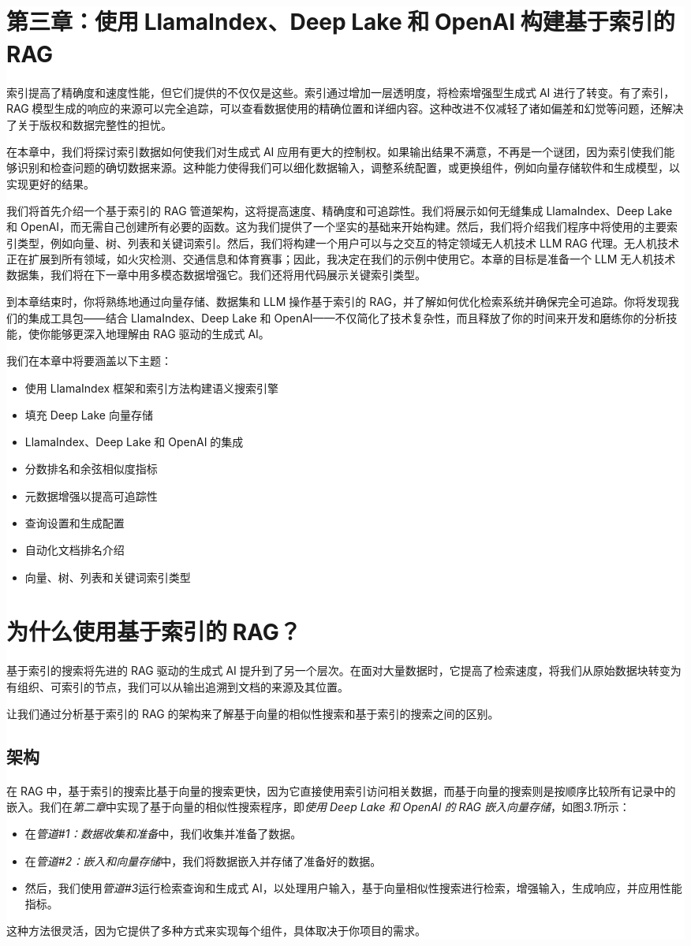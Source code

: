 

# 第三章：使用 LlamaIndex、Deep Lake 和 OpenAI 构建基于索引的 RAG

索引提高了精确度和速度性能，但它们提供的不仅仅是这些。索引通过增加一层透明度，将检索增强型生成式 AI 进行了转变。有了索引，RAG 模型生成的响应的来源可以完全追踪，可以查看数据使用的精确位置和详细内容。这种改进不仅减轻了诸如偏差和幻觉等问题，还解决了关于版权和数据完整性的担忧。

在本章中，我们将探讨索引数据如何使我们对生成式 AI 应用有更大的控制权。如果输出结果不满意，不再是一个谜团，因为索引使我们能够识别和检查问题的确切数据来源。这种能力使得我们可以细化数据输入，调整系统配置，或更换组件，例如向量存储软件和生成模型，以实现更好的结果。

我们将首先介绍一个基于索引的 RAG 管道架构，这将提高速度、精确度和可追踪性。我们将展示如何无缝集成 LlamaIndex、Deep Lake 和 OpenAI，而无需自己创建所有必要的函数。这为我们提供了一个坚实的基础来开始构建。然后，我们将介绍我们程序中将使用的主要索引类型，例如向量、树、列表和关键词索引。然后，我们将构建一个用户可以与之交互的特定领域无人机技术 LLM RAG 代理。无人机技术正在扩展到所有领域，如火灾检测、交通信息和体育赛事；因此，我决定在我们的示例中使用它。本章的目标是准备一个 LLM 无人机技术数据集，我们将在下一章中用多模态数据增强它。我们还将用代码展示关键索引类型。

到本章结束时，你将熟练地通过向量存储、数据集和 LLM 操作基于索引的 RAG，并了解如何优化检索系统并确保完全可追踪。你将发现我们的集成工具包——结合 LlamaIndex、Deep Lake 和 OpenAI——不仅简化了技术复杂性，而且释放了你的时间来开发和磨练你的分析技能，使你能够更深入地理解由 RAG 驱动的生成式 AI。

我们在本章中将要涵盖以下主题：

+   使用 LlamaIndex 框架和索引方法构建语义搜索引擎

+   填充 Deep Lake 向量存储

+   LlamaIndex、Deep Lake 和 OpenAI 的集成

+   分数排名和余弦相似度指标

+   元数据增强以提高可追踪性

+   查询设置和生成配置

+   自动化文档排名介绍

+   向量、树、列表和关键词索引类型

# 为什么使用基于索引的 RAG？

基于索引的搜索将先进的 RAG 驱动的生成式 AI 提升到了另一个层次。在面对大量数据时，它提高了检索速度，将我们从原始数据块转变为有组织、可索引的节点，我们可以从输出追溯到文档的来源及其位置。

让我们通过分析基于索引的 RAG 的架构来了解基于向量的相似性搜索和基于索引的搜索之间的区别。

## 架构

在 RAG 中，基于索引的搜索比基于向量的搜索更快，因为它直接使用索引访问相关数据，而基于向量的搜索则是按顺序比较所有记录中的嵌入。我们在*第二章*中实现了基于向量的相似性搜索程序，即*使用 Deep Lake 和 OpenAI 的 RAG 嵌入向量存储*，如图*3.1*所示：

+   在*管道#1：数据收集和准备*中，我们收集并准备了数据。

+   在*管道#2：嵌入和向量存储*中，我们将数据嵌入并存储了准备好的数据。

+   然后，我们使用*管道#3*运行检索查询和生成式 AI，以处理用户输入，基于向量相似性搜索进行检索，增强输入，生成响应，并应用性能指标。

这种方法很灵活，因为它提供了多种方式来实现每个组件，具体取决于你项目的需求。
